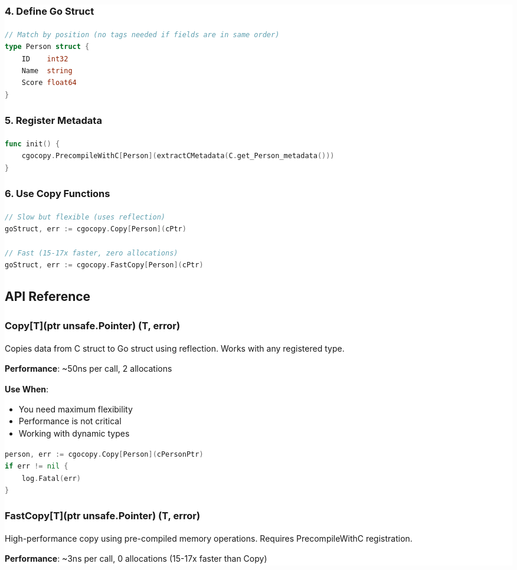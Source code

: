 ### 4. Define Go Struct

```go
// Match by position (no tags needed if fields are in same order)
type Person struct {
    ID    int32
    Name  string
    Score float64
}
```

### 5. Register Metadata

```go
func init() {
    cgocopy.PrecompileWithC[Person](extractCMetadata(C.get_Person_metadata()))
}
```

### 6. Use Copy Functions

```go
// Slow but flexible (uses reflection)
goStruct, err := cgocopy.Copy[Person](cPtr)

// Fast (15-17x faster, zero allocations)
goStruct, err := cgocopy.FastCopy[Person](cPtr)
```

## API Reference

### Copy[T](ptr unsafe.Pointer) (T, error)

Copies data from C struct to Go struct using reflection. Works with any registered type.

**Performance**: ~50ns per call, 2 allocations

**Use When**:
- You need maximum flexibility
- Performance is not critical
- Working with dynamic types

```go
person, err := cgocopy.Copy[Person](cPersonPtr)
if err != nil {
    log.Fatal(err)
}
```

### FastCopy[T](ptr unsafe.Pointer) (T, error)

High-performance copy using pre-compiled memory operations. Requires PrecompileWithC registration.

**Performance**: ~3ns per call, 0 allocations (15-17x faster than Copy)
